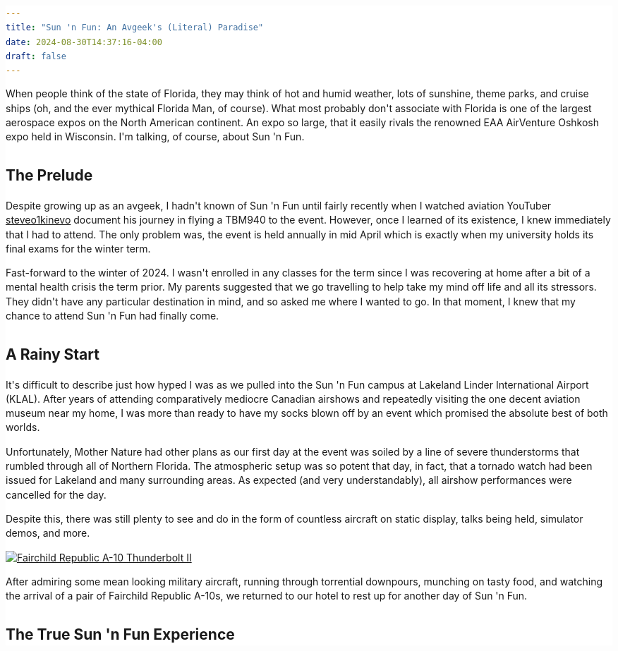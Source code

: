 ```yaml
---
title: "Sun 'n Fun: An Avgeek's (Literal) Paradise"
date: 2024-08-30T14:37:16-04:00
draft: false
---
```


When people think of the state of Florida, they may think of hot and humid weather, lots of sunshine, theme parks, and cruise ships (oh, and the ever mythical Florida Man, of course). What most probably don't associate with Florida is one of the largest aerospace expos on the North American continent. An expo so large, that
it easily rivals the renowned EAA AirVenture Oshkosh expo held in Wisconsin. I'm talking, of course, about Sun 'n Fun.

## The Prelude

Despite growing up as an avgeek, I hadn't known of Sun 'n Fun until fairly recently when I watched
aviation YouTuber [steveo1kinevo](http://www.youtube.com/@steveo1kinevo) document his journey in flying
a TBM940 to the event. However, once I learned of its existence, I knew immediately that I had to attend. The only problem was, the event is held annually in mid April which is exactly when my university holds its final exams for the winter term.

Fast-forward to the winter of 2024. I wasn't enrolled in any classes for the term since I was recovering
at home after a bit of a mental health crisis the term prior. My parents suggested that we go travelling to help take my mind off life and all its stressors. They didn't have any particular destination in mind, and so asked me where I wanted to go. In that moment, I knew that my chance to attend Sun 'n Fun had finally come.

## A Rainy Start

It's difficult to describe just how hyped I was as we pulled into the Sun 'n Fun campus at Lakeland Linder International Airport (KLAL). After years of attending comparatively mediocre Canadian airshows and repeatedly visiting the one decent aviation museum near my home, I was more than ready to have my socks blown off by an event which promised the absolute best of both worlds.

Unfortunately, Mother Nature had other plans as our first day at the event was soiled by a line of severe thunderstorms that rumbled through all of Northern Florida. The atmospheric setup was so potent that day, in fact, that a tornado watch had been issued for Lakeland and many surrounding areas. As expected (and very understandably), all airshow performances were cancelled for the day.

Despite this, there was still plenty to see and do in the form of countless aircraft on static display, talks being held, simulator demos, and more.

[![Fairchild Republic A-10 Thunderbolt II](https://live.staticflickr.com/65535/53959951119_c237fd9869_b.jpg)](/gallery/a10-thunderbolt)

After admiring some mean looking military aircraft, running through torrential downpours, munching on tasty food, and watching the arrival of a pair of Fairchild Republic A-10s, we returned to our hotel to rest up for another day of Sun 'n Fun.

## The True Sun 'n Fun Experience
